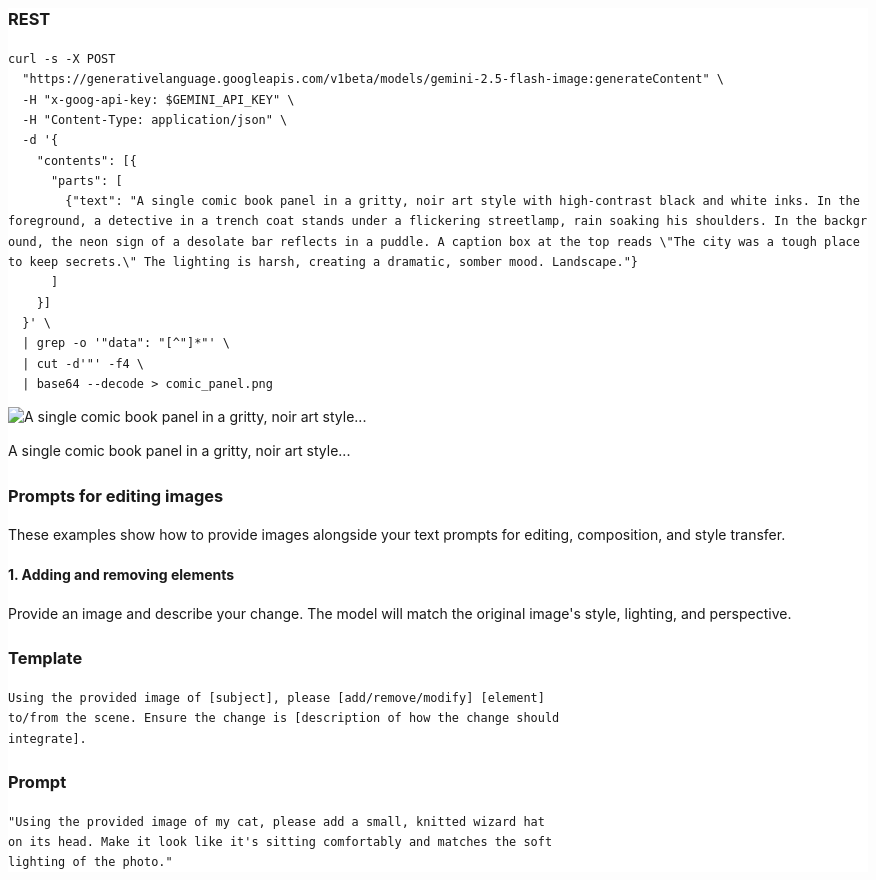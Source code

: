 

### REST

```
curl -s -X POST
  "https://generativelanguage.googleapis.com/v1beta/models/gemini-2.5-flash-image:generateContent" \
  -H "x-goog-api-key: $GEMINI_API_KEY" \
  -H "Content-Type: application/json" \
  -d '{
    "contents": [{
      "parts": [
        {"text": "A single comic book panel in a gritty, noir art style with high-contrast black and white inks. In the foreground, a detective in a trench coat stands under a flickering streetlamp, rain soaking his shoulders. In the background, the neon sign of a desolate bar reflects in a puddle. A caption box at the top reads \"The city was a tough place to keep secrets.\" The lighting is harsh, creating a dramatic, somber mood. Landscape."}
      ]
    }]
  }' \
  | grep -o '"data": "[^"]*"' \
  | cut -d'"' -f4 \
  | base64 --decode > comic_panel.png

```


![A single comic book panel in a gritty, noir art style...](https://ai.google.dev/static/gemini-api/docs/images/comic_panel.png)

A single comic book panel in a gritty, noir art style...

### Prompts for editing images

These examples show how to provide images alongside your text prompts for editing, composition, and style transfer.

#### 1\. Adding and removing elements

Provide an image and describe your change. The model will match the original image's style, lighting, and perspective.

### Template

```
Using the provided image of [subject], please [add/remove/modify] [element]
to/from the scene. Ensure the change is [description of how the change should
integrate].

```


### Prompt

```
"Using the provided image of my cat, please add a small, knitted wizard hat
on its head. Make it look like it's sitting comfortably and matches the soft
lighting of the photo."

```
